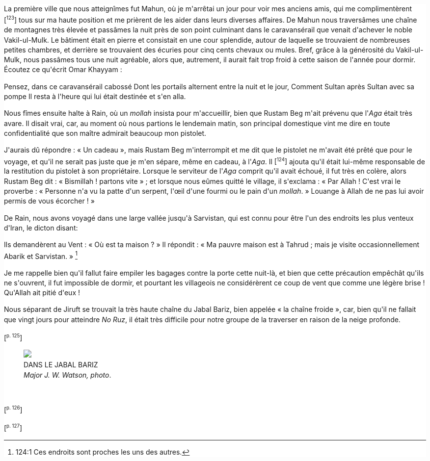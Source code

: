 La première ville que nous atteignîmes fut Mahun, où je m'arrêtai un jour pour voir mes anciens amis, qui me complimentèrent <span id="p123">[<sup><small>123</small></sup>]</span> tous sur ma haute position et me prièrent de les aider dans leurs diverses affaires. De Mahun nous traversâmes une chaîne de montagnes très élevée et passâmes la nuit près de son point culminant dans le caravansérail que venait d'achever le noble Vakil-ul-Mulk. Le bâtiment était en pierre et consistait en une cour splendide, autour de laquelle se trouvaient de nombreuses petites chambres, et derrière se trouvaient des écuries pour cinq cents chevaux ou mules. Bref, grâce à la générosité du Vakil-ul-Mulk, nous passâmes tous une nuit agréable, alors que, autrement, il aurait fait trop froid à cette saison de l'année pour dormir. Écoutez ce qu'écrit Omar Khayyam :

Pensez, dans ce caravansérail cabossé
Dont les portails alternent entre la nuit et le jour,
  Comment Sultan après Sultan avec sa pompe
Il resta à l'heure qui lui était destinée et s'en alla.

Nous fîmes ensuite halte à Rain, où un _mollah_ insista pour m'accueillir, bien que Rustam Beg m'ait prévenu que l'_Aga_ était très avare. Il disait vrai, car, au moment où nous partions le lendemain matin, son principal domestique vint me dire en toute confidentialité que son maître admirait beaucoup mon pistolet.

J'aurais dû répondre : « Un cadeau », mais Rustam Beg m'interrompit et me dit que le pistolet ne m'avait été prêté que pour le voyage, et qu'il ne serait pas juste que je m'en sépare, même en cadeau, à l'_Aga_. Il <span id="p124">[<sup><small>124</small></sup>]</span> ajouta qu'il était lui-même responsable de la restitution du pistolet à son propriétaire. Lorsque le serviteur de l'_Aga_ comprit qu'il avait échoué, il fut très en colère, alors Rustam Beg dit : « Bismillah ! partons vite » ; et lorsque nous eûmes quitté le village, il s'exclama : « Par Allah ! C'est vrai le proverbe : « Personne n'a vu la patte d'un serpent, l'œil d'une fourmi ou le pain d'un _mollah_. » Louange à Allah de ne pas lui avoir permis de vous écorcher ! »

De Rain, nous avons voyagé dans une large vallée jusqu'à Sarvistan, qui est connu pour être l'un des endroits les plus venteux d'Iran, le dicton disant:

Ils demandèrent au Vent : « Où est ta maison ? » Il répondit : « Ma pauvre maison est à Tahrud ; mais je visite occasionnellement Abarik et Sarvistan. » [^46]

Je me rappelle bien qu'il fallut faire empiler les bagages contre la porte cette nuit-là, et bien que cette précaution empêchât qu'ils ne s'ouvrent, il fut impossible de dormir, et pourtant les villageois ne considérèrent ce coup de vent que comme une légère brise ! Qu'Allah ait pitié d'eux !

Nous séparant de Jiruft se trouvait la très haute chaîne du Jabal Bariz, bien appelée « la chaîne froide », car, bien qu'il ne fallait que vingt jours pour atteindre _No Ruz_, il était très difficile pour notre groupe de la traverser en raison de la neige profonde.

<span id="p125">[<sup><small>p. 125</small></sup>]</span>

<figure id="Figure_12500" class="image urantiapedia image-style-align-center">
<img src="/image/book/Islam/The_Glory_of_the_Shia_World/12500.jpg">
<figcaption>DANS LE JABAL BARIZ<br> <i>Major J. W. Watson, photo</i>.</figcaption>
</figure>

<br style="clear:both;"/>

<span id="p126">[<sup><small>p. 126</small></sup>]</span>

<span id="p127">[<sup><small>p. 127</small></sup>]</span>


[^46]: 124:1 Ces endroits sont proches les uns des autres.
[^47]: 128:1 Dakianus est l'empereur romain Decius.